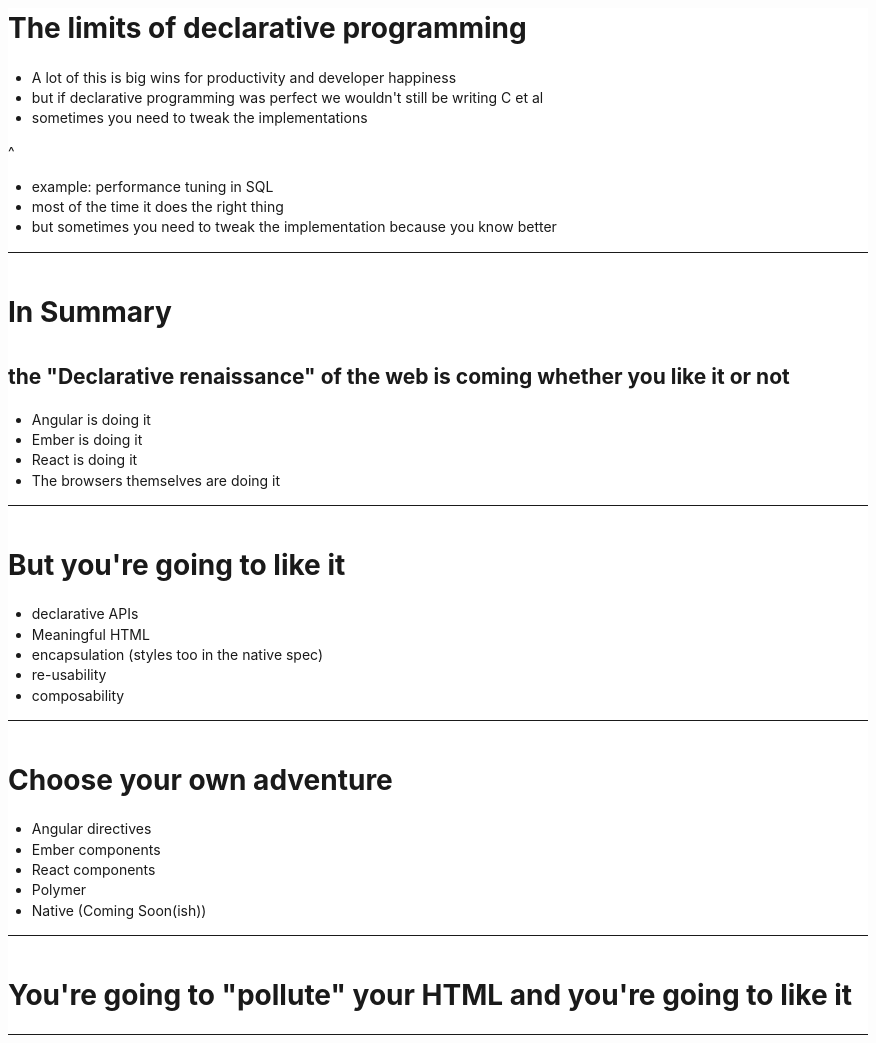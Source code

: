 # The limits of declarative programming

- A lot of this is big wins for productivity and developer happiness
- but if declarative programming was perfect we wouldn't still be writing C et al
- sometimes you need to tweak the implementations

^ 
- example: performance tuning in SQL
- most of the time it does the right thing
- but sometimes you need to tweak the implementation because you know better

---

# In Summary

## the "Declarative renaissance" of the web is coming whether you like it or not

- Angular is doing it
- Ember is doing it
- React is doing it
- The browsers themselves are doing it

---

# But you're going to like it

- declarative APIs
- Meaningful HTML
- encapsulation (styles too in the native spec)
- re-usability
- composability

---

# Choose your own adventure

- Angular directives
- Ember components
- React components
- Polymer
- Native (Coming Soon(ish))

---

# You're going to "pollute" your HTML and you're going to like it

---